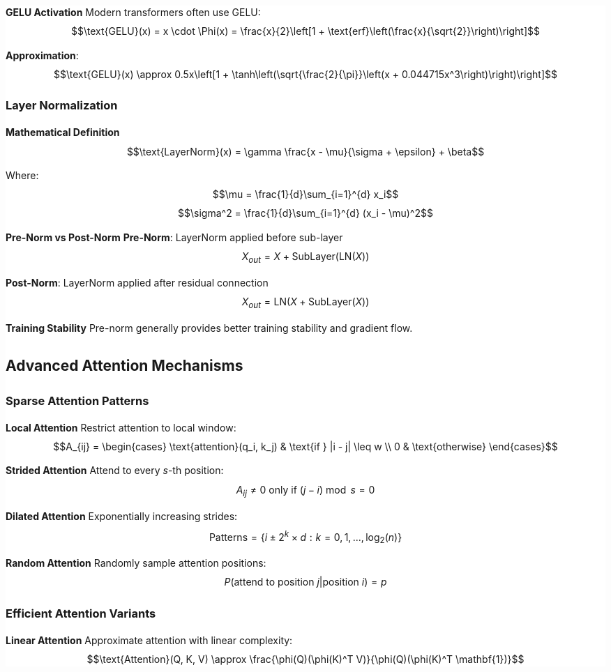 **GELU Activation**
Modern transformers often use GELU:
$$\text{GELU}(x) = x \cdot \Phi(x) = \frac{x}{2}\left[1 + \text{erf}\left(\frac{x}{\sqrt{2}}\right)\right]$$

**Approximation**:
$$\text{GELU}(x) \approx 0.5x\left[1 + \tanh\left(\sqrt{\frac{2}{\pi}}\left(x + 0.044715x^3\right)\right)\right]$$

### Layer Normalization

**Mathematical Definition**
$$\text{LayerNorm}(x) = \gamma \frac{x - \mu}{\sigma + \epsilon} + \beta$$

Where:
$$\mu = \frac{1}{d}\sum_{i=1}^{d} x_i$$
$$\sigma^2 = \frac{1}{d}\sum_{i=1}^{d} (x_i - \mu)^2$$

**Pre-Norm vs Post-Norm**
**Pre-Norm**: $\text{LayerNorm}$ applied before sub-layer
$$X_{out} = X + \text{SubLayer}(\text{LN}(X))$$

**Post-Norm**: $\text{LayerNorm}$ applied after residual connection
$$X_{out} = \text{LN}(X + \text{SubLayer}(X))$$

**Training Stability**
Pre-norm generally provides better training stability and gradient flow.

## Advanced Attention Mechanisms

### Sparse Attention Patterns

**Local Attention**
Restrict attention to local window:
$$A_{ij} = \begin{cases}
\text{attention}(q_i, k_j) & \text{if } |i - j| \leq w \\
0 & \text{otherwise}
\end{cases}$$

**Strided Attention**
Attend to every $s$-th position:
$$A_{ij} \neq 0 \text{ only if } (j - i) \bmod s = 0$$

**Dilated Attention**
Exponentially increasing strides:
$$\text{Patterns} = \{i \pm 2^k \times d : k = 0, 1, ..., \log_2(n)\}$$

**Random Attention**
Randomly sample attention positions:
$$P(\text{attend to position } j | \text{position } i) = p$$

### Efficient Attention Variants

**Linear Attention**
Approximate attention with linear complexity:
$$\text{Attention}(Q, K, V) \approx \frac{\phi(Q)(\phi(K)^T V)}{\phi(Q)(\phi(K)^T \mathbf{1})}$$
